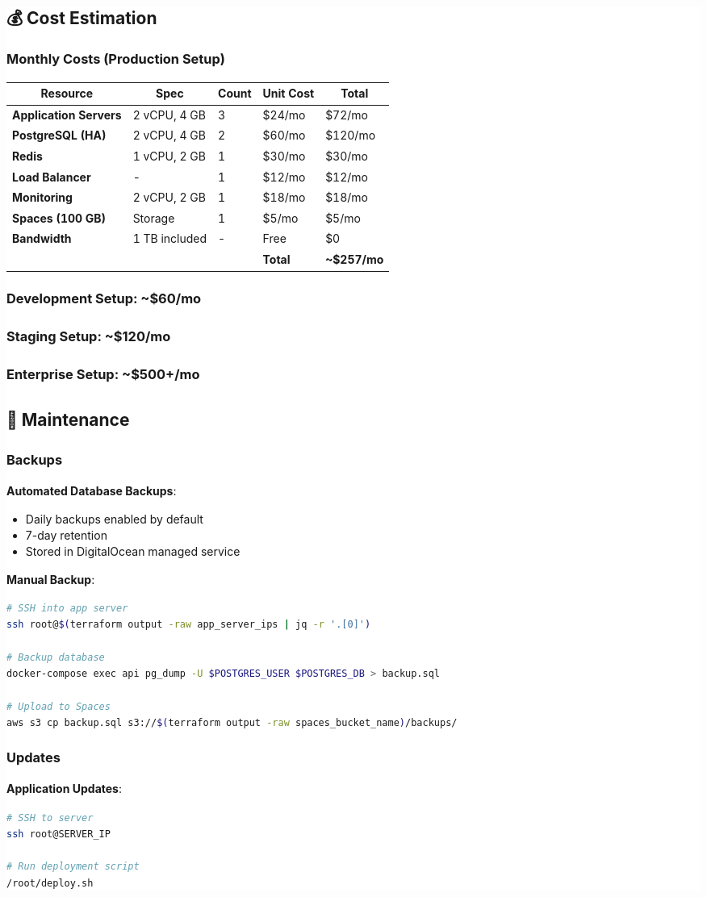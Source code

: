 ## 💰 Cost Estimation

### Monthly Costs (Production Setup)

| Resource                | Spec          | Count | Unit Cost | Total        |
| ----------------------- | ------------- | ----- | --------- | ------------ |
| **Application Servers** | 2 vCPU, 4 GB  | 3     | $24/mo    | $72/mo       |
| **PostgreSQL (HA)**     | 2 vCPU, 4 GB  | 2     | $60/mo    | $120/mo      |
| **Redis**               | 1 vCPU, 2 GB  | 1     | $30/mo    | $30/mo       |
| **Load Balancer**       | -             | 1     | $12/mo    | $12/mo       |
| **Monitoring**          | 2 vCPU, 2 GB  | 1     | $18/mo    | $18/mo       |
| **Spaces (100 GB)**     | Storage       | 1     | $5/mo     | $5/mo        |
| **Bandwidth**           | 1 TB included | -     | Free      | $0           |
|                         |               |       | **Total** | **~$257/mo** |

### Development Setup: ~$60/mo
### Staging Setup: ~$120/mo
### Enterprise Setup: ~$500+/mo

## 🔧 Maintenance

### Backups

**Automated Database Backups**:
- Daily backups enabled by default
- 7-day retention
- Stored in DigitalOcean managed service

**Manual Backup**:
```bash
# SSH into app server
ssh root@$(terraform output -raw app_server_ips | jq -r '.[0]')

# Backup database
docker-compose exec api pg_dump -U $POSTGRES_USER $POSTGRES_DB > backup.sql

# Upload to Spaces
aws s3 cp backup.sql s3://$(terraform output -raw spaces_bucket_name)/backups/
```

### Updates

**Application Updates**:
```bash
# SSH to server
ssh root@SERVER_IP

# Run deployment script
/root/deploy.sh
```
